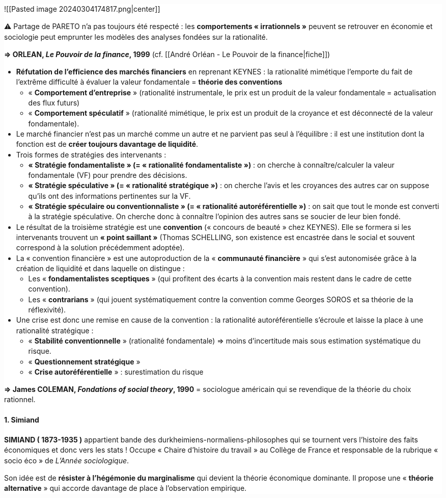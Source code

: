 ![[Pasted image 20240304174817.png|center]]

⚠ Partage de PARETO n’a pas toujours été respecté : les **comportements « irrationnels »** peuvent se retrouver en économie et sociologie peut emprunter les modèles des analyses fondées sur la rationalité. 

**⇒ ORLEAN, *Le Pouvoir de la finance*, 1999** (cf. [[André Orléan - Le Pouvoir de la finance|fiche]]) 
- **Réfutation de l’efficience des marchés financiers** en reprenant KEYNES : la rationalité mimétique l’emporte du fait de l’extrême difficulté à évaluer la valeur fondamentale = **théorie des conventions**
	- « **Comportement  d’entreprise** » (rationalité instrumentale, le prix est un produit de la valeur fondamentale = actualisation des flux futurs)
	- « **Comportement spéculatif** » (rationalité mimétique, le prix est un produit de la croyance et est déconnecté de la valeur fondamentale). 
- Le marché financier n’est pas un marché comme un autre et ne parvient pas seul à l’équilibre : il est une institution dont la fonction est de **créer toujours davantage de liquidité**. 
- Trois formes de stratégies des intervenants : 
	- **« Stratégie fondamentaliste » (= « rationalité fondamentaliste »)** : on cherche à connaître/calculer la valeur fondamentale (VF) pour prendre des décisions. 
	- **« Stratégie spéculative » (= « rationalité stratégique »)** : on cherche l’avis et les croyances des autres car on suppose qu’ils ont des informations pertinentes sur la VF. 
	- **« Stratégie spéculaire ou conventionnaliste » (= « rationalité autoréférentielle »)** : on sait que tout le monde est converti à la stratégie spéculative. On cherche donc à connaître l’opinion des autres sans se soucier de leur bien fondé. 
- Le résultat de la troisième stratégie est une **convention** (« concours de beauté » chez KEYNES). Elle se formera si les intervenants trouvent un **« point saillant »** (Thomas SCHELLING, son existence est encastrée dans le social et souvent correspond à la solution précédemment adoptée). 
- La « convention financière » est une autoproduction de la « **communauté financière** » qui s’est autonomisée grâce à la création de liquidité et dans laquelle on distingue : 
	- Les « **fondamentalistes sceptiques** » (qui profitent des écarts à la convention mais restent dans le cadre de cette convention). 
	- Les « **contrarians** » (qui jouent systématiquement contre la convention comme Georges SOROS et sa théorie de la réflexivité).
- Une crise est donc une remise en cause de la convention : la rationalité autoréférentielle s’écroule et laisse la place à une rationalité stratégique : 
	- « **Stabilité conventionnelle** » (rationalité fondamentale) ⇒ moins d’incertitude mais sous estimation systématique du risque. 
	- « **Questionnement stratégique** »
	- « **Crise autoréférentielle** » : surestimation du risque 

**⇒ James COLEMAN, *Fondations of social theory*, 1990** = sociologue américain qui se revendique de la théorie du choix rationnel. 

#### 1. Simiand 

**SIMIAND ( 1873-1935 )** appartient bande des durkheimiens-normaliens-philosophes qui se tournent vers l’histoire des faits économiques et donc vers les stats ! Occupe « Chaire d’histoire du travail » au Collège de France et responsable de la rubrique « socio éco » de *L’Année sociologique*. 

Son idée est de **résister à l’hégémonie du marginalisme** qui devient la théorie économique dominante. Il propose une « **théorie alternative** » qui accorde davantage de place à l’observation empirique. 
